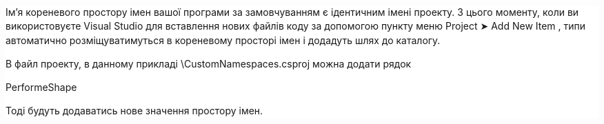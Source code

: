 Iм’я кореневого простору імен вашої програми за замовчуванням є ідентичним імені проекту. З цього моменту, коли ви використовуєте Visual Studio для вставлення нових файлів коду за допомогою пункту меню Project ➤ Add New Item , типи автоматично розміщуватимуться в кореневому просторі імен і додадуть шлях до каталогу.

В файл проекту, в данному прикладі \CustomNamespaces.csproj можна додати рядок

<RootNamespace>PerformeShape</RootNamespace>

Тоді будуть додаватись нове значення простору імен.
